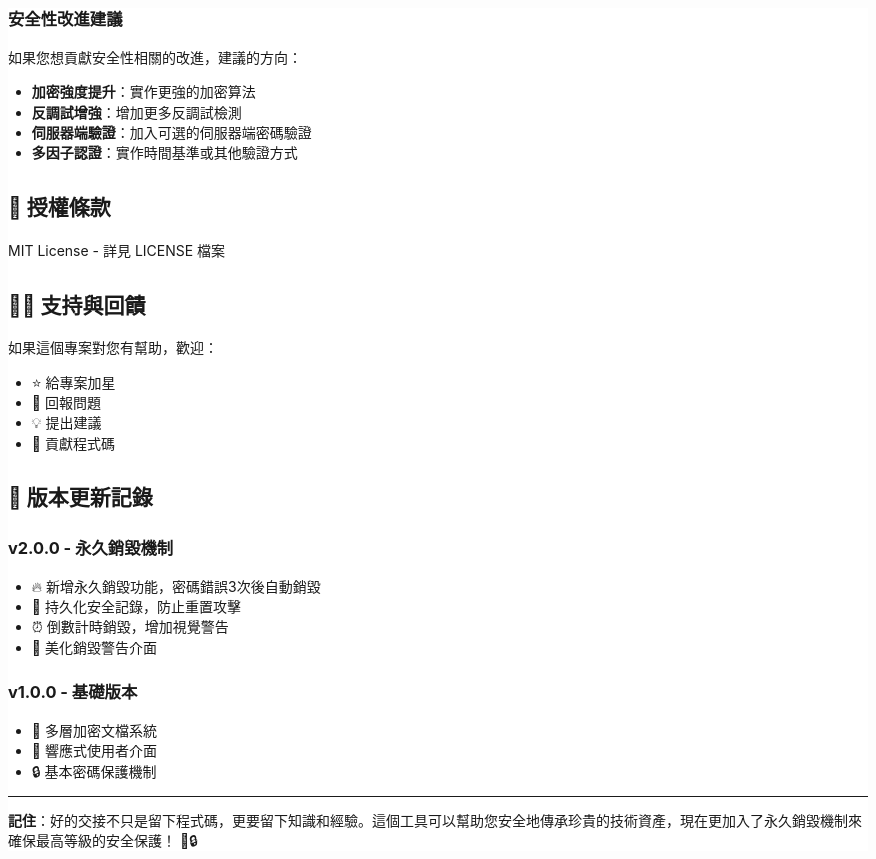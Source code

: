 ### 安全性改進建議

如果您想貢獻安全性相關的改進，建議的方向：

- **加密強度提升**：實作更強的加密算法
- **反調試增強**：增加更多反調試檢測
- **伺服器端驗證**：加入可選的伺服器端密碼驗證
- **多因子認證**：實作時間基準或其他驗證方式

## 📄 授權條款

MIT License - 詳見 LICENSE 檔案

## 🙋‍♂️ 支持與回饋

如果這個專案對您有幫助，歡迎：
- ⭐ 給專案加星
- 🐛 回報問題
- 💡 提出建議
- 🤝 貢獻程式碼

## 🔐 版本更新記錄

### v2.0.0 - 永久銷毀機制
- 🔥 新增永久銷毀功能，密碼錯誤3次後自動銷毀
- 💾 持久化安全記錄，防止重置攻擊
- ⏰ 倒數計時銷毀，增加視覺警告
- 🎨 美化銷毀警告介面

### v1.0.0 - 基礎版本
- 📖 多層加密文檔系統
- 🎯 響應式使用者介面
- 🔒 基本密碼保護機制

---

**記住**：好的交接不只是留下程式碼，更要留下知識和經驗。這個工具可以幫助您安全地傳承珍貴的技術資產，現在更加入了永久銷毀機制來確保最高等級的安全保護！ 🚀🔒